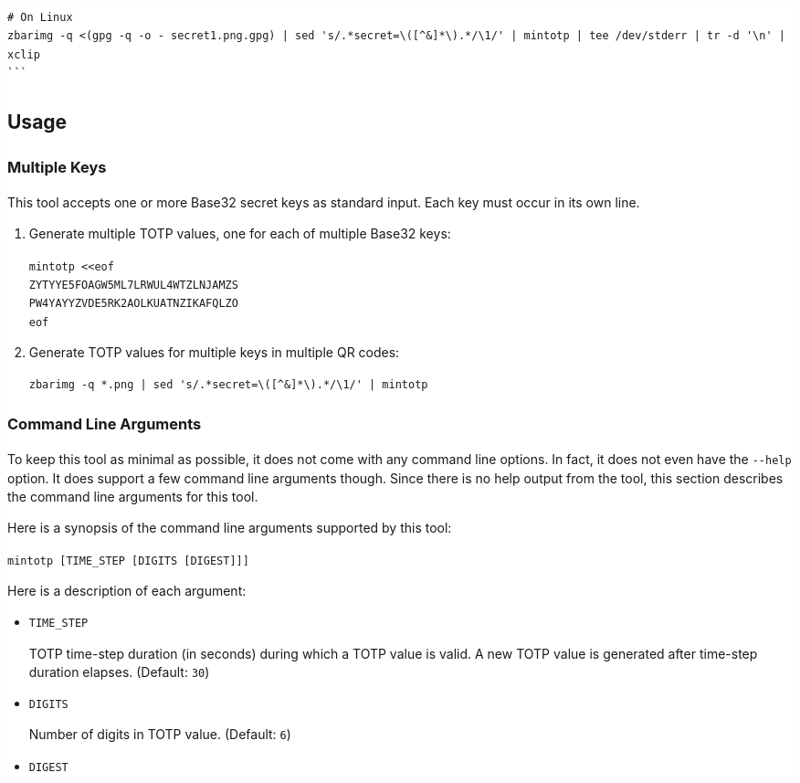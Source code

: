     # On Linux
    zbarimg -q <(gpg -q -o - secret1.png.gpg) | sed 's/.*secret=\([^&]*\).*/\1/' | mintotp | tee /dev/stderr | tr -d '\n' | xclip
    ```


Usage
-----

### Multiple Keys

This tool accepts one or more Base32 secret keys as standard input. Each
key must occur in its own line.

 1. Generate multiple TOTP values, one for each of multiple Base32 keys:

    ```shell
    mintotp <<eof
    ZYTYYE5FOAGW5ML7LRWUL4WTZLNJAMZS
    PW4YAYYZVDE5RK2AOLKUATNZIKAFQLZO
    eof
    ```

 2. Generate TOTP values for multiple keys in multiple QR codes:

    ```shell
    zbarimg -q *.png | sed 's/.*secret=\([^&]*\).*/\1/' | mintotp
    ```


### Command Line Arguments

To keep this tool as minimal as possible, it does not come with
any command line options. In fact, it does not even have the `--help`
option. It does support a few command line arguments though. Since there
is no help output from the tool, this section describes the command line
arguments for this tool.

Here is a synopsis of the command line arguments supported by this tool:

```
mintotp [TIME_STEP [DIGITS [DIGEST]]]
```

Here is a description of each argument:

  - `TIME_STEP`

    TOTP time-step duration (in seconds) during which a TOTP value is
    valid. A new TOTP value is generated after time-step duration
    elapses. (Default: `30`)

  - `DIGITS`

    Number of digits in TOTP value. (Default: `6`)

  - `DIGEST`


[Source SVG]: https://img.shields.io/badge/view-source-brightgreen.svg
[src]: mintotp.py
[PyPI SVG]: https://img.shields.io/pypi/v/mintotp.svg
[Hits SVG]: https://img.shields.io/pypi/dm/mintotp
[License SVG]: https://img.shields.io/badge/license-MIT-blue.svg
[RFC 2104]: https://tools.ietf.org/html/rfc2104
[RFC 4226]: https://tools.ietf.org/html/rfc4226
[RFC 6238]: https://tools.ietf.org/html/rfc6238
[RFC 2104-5]: https://tools.ietf.org/html/rfc4226#section-5
[strong passphrase]: https://www.gnupg.org/faq/gnupg-faq.html#strong_passphrase
[pypi]: https://pypi.org/project/mintotp/
[L]: LICENSE.md
[PN]: https://github.com/prateeknischal
[PNTOTP]: https://github.com/prateeknischal/qry/blob/master/util/totp.py